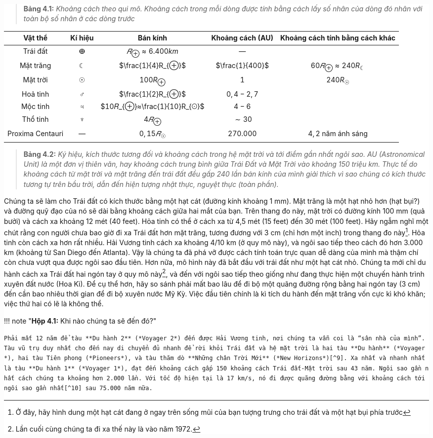 > **Bảng 4.1:** *Khoảng cách theo qui mô. Khoảng cách trong mỗi dòng được tính bằng cách lấy số nhân của dòng đó nhân với toàn bộ số nhân ở các dòng trước*

| Vật thể | Kí hiệu | Bán kính | Khoảng cách (AU) | Khoảng cách tính bằng cách khác |
|:---:|:---:|:---:|:---:|:---:|
| Trái đất | ⴲ | $𝑅_{⊕}≈6.400km$ | &mdash; |  |
| Mặt trăng | ☾ | $\frac{1}{4}R_{⊕}$ | $\frac{1}{400}$ | $60𝑅_{⊕}≈240R_{☾}$ |
| Mặt trời | ☉ | $100R_{⊕}$ | $1$ | $240R_{☉︎}$ |
| Hoả tinh | ♂ | $\frac{1}{2}R_{⊕}$ | $0,4-2,7$ |  |
| Mộc tinh | ♃ |  $10𝑅_{⊕}≈\frac{1}{10}R_{☉︎}$ | $4-6$ |  |
| Thổ tinh | ♆ | $4𝑅_{⊕}$ | ${∼}30$ |  |
| Proxima Centauri | &mdash; |  $0,15𝑅_{☉︎}$ | $270.000$ | $4{,}2$ năm ánh sáng |

> **Bảng 4.2:** *Ký hiệu, kích thước tương đối và khoảng cách trong hệ mặt trời và tới điểm gần nhất ngôi sao. AU (Astronomical Unit) là một đơn vị thiên văn, hay khoảng cách trung bình giữa Trái Đất và Mặt Trời vào khoảng 150 triệu km. Thực tế do khoảng cách từ mặt trời và mặt trăng đến trái đất đều gấp 240 lần bán kính của mình giải thích vì sao chúng có kích thước tương tự trên bầu trời, dẫn đến hiện tượng nhật thực, nguyệt thực (toàn phần).*

Chúng ta sẽ làm cho Trái đất có kích thước bằng một hạt cát (đường kính khoảng 1 mm). Mặt trăng là một hạt nhỏ hơn (hạt bụi?) và đường quỹ đạo của nó sẽ dài bằng khoảng cách giữa hai mắt của bạn. Trên thang đo này, mặt trời có đường kính 100 mm (quả bưởi) và cách xa khoảng 12 mét (40 feet). Hỏa tinh có thể ở cách xa từ 4,5 mét (15 feet) đến 30 mét (100 feet). Hãy ngẫm nghĩ một chút rằng con người chưa bao giờ đi xa Trái đất hơn mặt trăng, tương đương với 3 cm (chỉ hơn một inch) trong thang đo này[^7]. Hỏa tinh còn cách xa hơn rất nhiều. Hải Vương tinh cách xa khoảng 4/10 km (ở quy mô này), và ngôi sao tiếp theo cách đó hơn 3.000 km (khoảng từ San Diego đến Atlanta). Vậy là chúng ta đã phá vỡ được cách tính toán trực quan dễ dàng của mình mà thậm chí còn chưa vượt qua được ngôi sao đầu tiên. Hơn nữa, mô hình này đã bắt đầu với trái đất như một hạt cát nhỏ. Chúng ta mới chỉ du hành cách xa Trái đất hai ngón tay ở quy mô này[^8], và đến với ngôi sao tiếp theo giống như đang thực hiện một chuyến hành trình xuyên đất nước (Hoa Kì). Để cụ thể hơn, hãy so sánh phải mất bao lâu để đi bộ một quãng đường rộng bằng hai ngón tay (3 cm) đến cần bao nhiêu thời gian để đi bộ xuyên nước Mỹ Kỳ. Việc đầu tiên chính là kì tích du hành đến mặt trăng vốn cực kì khó khăn; việc thứ hai có lẽ là không thể.

[^7]:

    Ở đây, hãy hình dung một hạt cát đang ở ngay trên sống mũi của bạn tượng trưng cho trái đất và một hạt bụi phía trước

[^8]:

    Lần cuối cùng chúng ta đi xa thế này là vào năm 1972.

!!! note "**Hộp 4.1:** Khi nào chúng ta sẽ đến đó?"
 
    Phải mất 12 năm để tàu **Du hành 2** (*Voyager 2*) đến được Hải Vương tinh, nơi chúng ta vẫn coi là “sân nhà của mình”. Tàu vũ trụ duy nhất cho đến nay di chuyển đủ nhanh để rời khỏi Trái đất và hệ mặt trời là hai tàu **Du hành** (*Voyager*), hai tàu Tiên phong (*Pioneers*), và tàu thăm dò **Những chân Trời Mới** (*New Horizons*)[^9]. Xa nhất và nhanh nhất là tàu **Du hành 1** (*Voyager 1*), đạt đến khoảng cách gấp 150 khoảng cách Trái đất-Mặt trời sau 43 năm. Ngôi sao gần nhất cách chúng ta khoảng hơn 2.000 lần. Với tốc độ hiện tại là 17 km/s, nó đi được quãng đường bằng với khoảng cách tới ngôi sao gần nhất[^10] sau 75.000 năm nữa.


[^25]: ...một trong số đó là niềm trân quý sâu sắc hơn đối đối Trái đất vô giá.